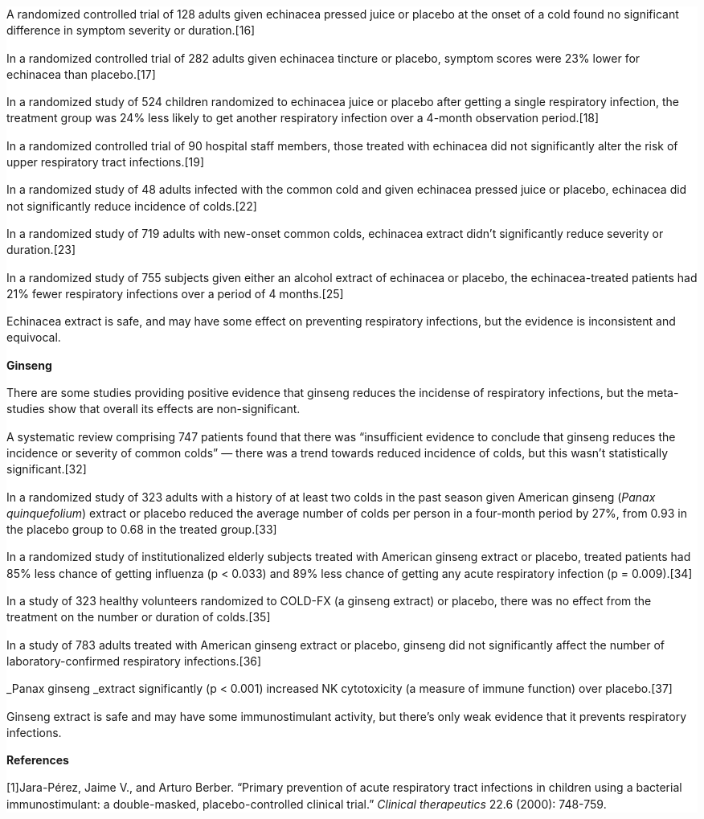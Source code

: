 A randomized controlled trial of 128 adults given echinacea pressed juice or placebo at the onset of a cold found no significant difference in symptom severity or duration.[16]

In a randomized controlled trial of 282 adults given echinacea tincture or placebo, symptom scores were 23% lower for echinacea than placebo.[17]

In a randomized study of 524 children randomized to echinacea juice or placebo after getting a single respiratory infection, the treatment group was 24% less likely to get another respiratory infection over a 4-month observation period.[18]

In a randomized controlled trial of 90 hospital staff members, those treated with echinacea did not significantly alter the risk of upper respiratory tract infections.[19]

In a randomized study of 48 adults infected with the common cold and given echinacea pressed juice or placebo, echinacea did not significantly reduce incidence of colds.[22]

In a randomized study of 719 adults with new-onset common colds, echinacea extract didn’t significantly reduce severity or duration.[23]

In a randomized study of 755 subjects given either an alcohol extract of echinacea or placebo, the echinacea-treated patients had 21% fewer respiratory infections over a period of 4 months.[25]

Echinacea extract is safe, and may have some effect on preventing respiratory infections, but the evidence is inconsistent and equivocal.

**Ginseng**

There are some studies providing positive evidence that ginseng reduces the incidense of respiratory infections, but the meta-studies show that overall its effects are non-significant.

A systematic review comprising 747 patients found that there was “insufficient evidence to conclude that ginseng reduces the incidence or severity of common colds” — there was a trend towards reduced incidence of colds, but this wasn’t statistically significant.[32]

In a randomized study of 323 adults with a history of at least two colds in the past season given American ginseng (_Panax quinquefolium_) extract or placebo reduced the average number of colds per person in a four-month period by 27%, from 0.93 in the placebo group to 0.68 in the treated group.[33]

In a randomized study of institutionalized elderly subjects treated with American ginseng extract or placebo, treated patients had 85% less chance of getting influenza (p &lt; 0.033) and 89% less chance of getting any acute respiratory infection (p = 0.009).[34]

In a study of 323 healthy volunteers randomized to COLD-FX (a ginseng extract) or placebo, there was no effect from the treatment on the number or duration of colds.[35]

In a study of 783 adults treated with American ginseng extract or placebo, ginseng did not significantly affect the number of laboratory-confirmed respiratory infections.[36]

_Panax ginseng _extract significantly (p &lt; 0.001) increased NK cytotoxicity (a measure of immune function) over placebo.[37]

Ginseng extract is safe and may have some immunostimulant activity, but there’s only weak evidence that it prevents respiratory infections.

 

**References**

[1]Jara-Pérez, Jaime V., and Arturo Berber. “Primary prevention of acute respiratory tract infections in children using a bacterial immunostimulant: a double-masked, placebo-controlled clinical trial.” _Clinical therapeutics_ 22.6 (2000): 748-759.
